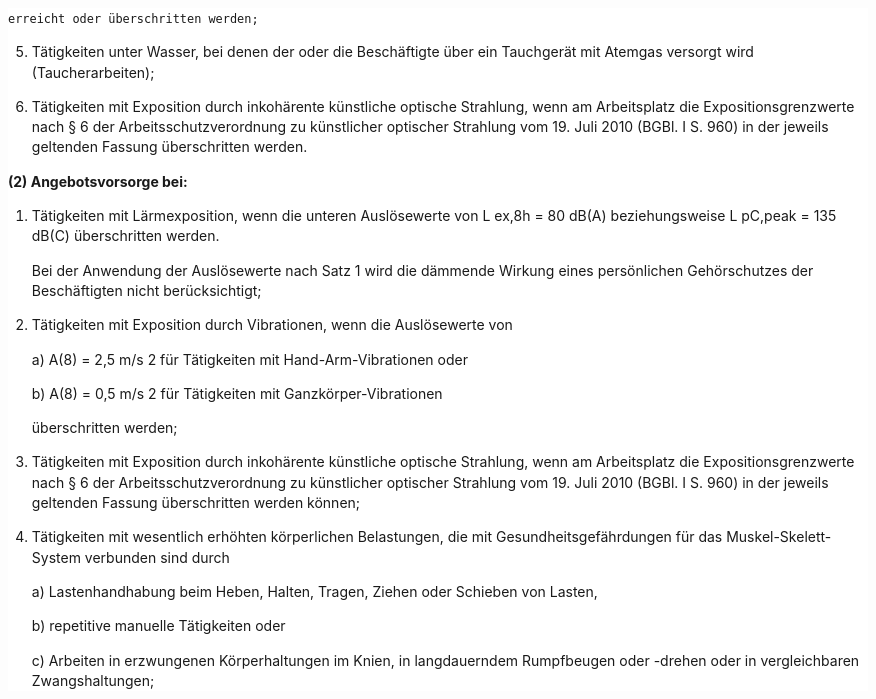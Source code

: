 

    erreicht oder überschritten werden;


5.  Tätigkeiten unter Wasser, bei denen der oder die Beschäftigte über ein
    Tauchgerät mit Atemgas versorgt wird (Taucherarbeiten);


6.  Tätigkeiten mit Exposition durch inkohärente künstliche optische
    Strahlung, wenn am Arbeitsplatz die Expositionsgrenzwerte nach § 6 der
    Arbeitsschutzverordnung zu künstlicher optischer Strahlung vom 19.
    Juli 2010 (BGBl. I S. 960) in der jeweils geltenden Fassung
    überschritten werden.



**(2) Angebotsvorsorge bei:**

1.  Tätigkeiten mit Lärmexposition, wenn die unteren Auslösewerte von L
    ex,8h                    = 80 dB(A) beziehungsweise L
    pC,peak                    = 135 dB(C) überschritten werden.

    Bei der Anwendung der Auslösewerte nach Satz 1 wird die dämmende
    Wirkung eines persönlichen Gehörschutzes der Beschäftigten nicht
    berücksichtigt;


2.  Tätigkeiten mit Exposition durch Vibrationen, wenn die Auslösewerte
    von

    a)  A(8) = 2,5 m/s
        2                          für Tätigkeiten mit Hand-Arm-Vibrationen
        oder


    b)  A(8) = 0,5 m/s
        2                          für Tätigkeiten mit Ganzkörper-Vibrationen



    überschritten werden;


3.  Tätigkeiten mit Exposition durch inkohärente künstliche optische
    Strahlung, wenn am Arbeitsplatz die Expositionsgrenzwerte nach § 6 der
    Arbeitsschutzverordnung zu künstlicher optischer Strahlung vom 19.
    Juli 2010 (BGBl. I S. 960) in der jeweils geltenden Fassung
    überschritten werden können;


4.  Tätigkeiten mit wesentlich erhöhten körperlichen Belastungen, die mit
    Gesundheitsgefährdungen für das Muskel-Skelett-System verbunden sind
    durch

    a)  Lastenhandhabung beim Heben, Halten, Tragen, Ziehen oder Schieben von
        Lasten,


    b)  repetitive manuelle Tätigkeiten oder


    c)  Arbeiten in erzwungenen Körperhaltungen im Knien, in langdauerndem
        Rumpfbeugen oder -drehen oder in vergleichbaren Zwangshaltungen;
